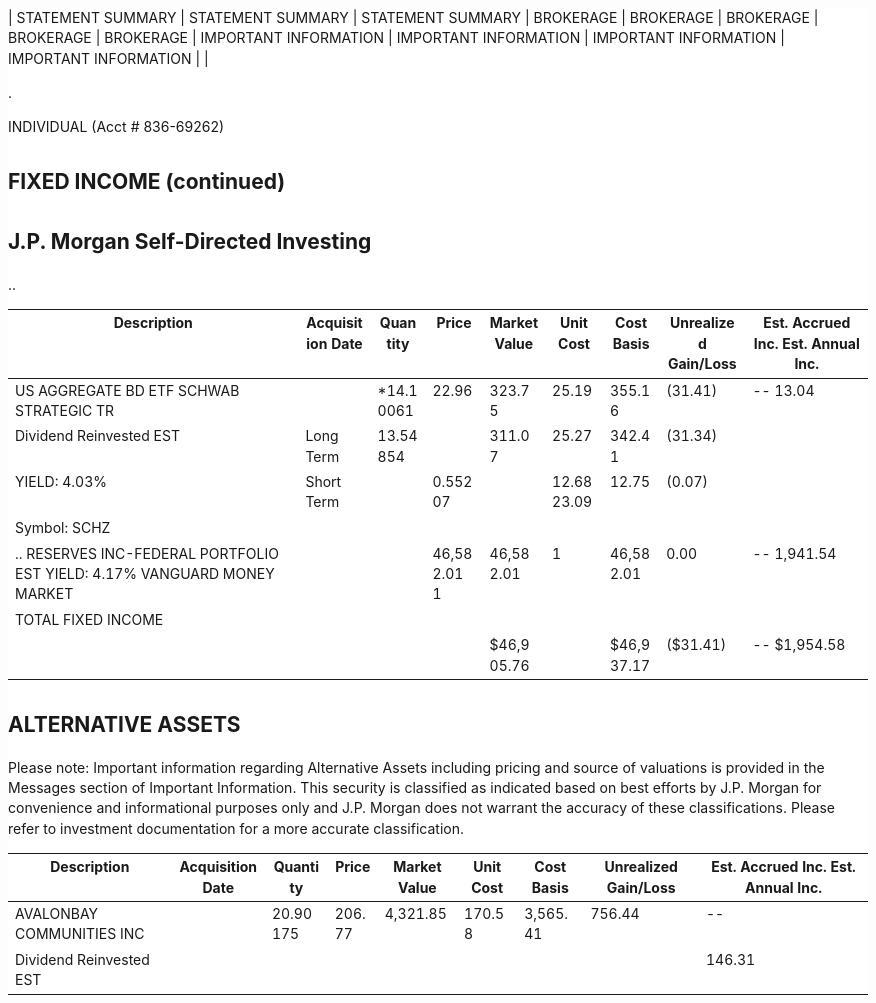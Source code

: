 | STATEMENT SUMMARY                                                                                                                                                                    | STATEMENT SUMMARY                                                                                                                                                                    | STATEMENT SUMMARY                                                                                                                                                                    | BROKERAGE                                                                                                                                                                            | BROKERAGE                                                                                                                                                                            | BROKERAGE                                                                                                                                                                            | BROKERAGE                                                                                                                                                                            | BROKERAGE                                                                                                                                                                            | IMPORTANT INFORMATION                                                                                                                                                                | IMPORTANT INFORMATION                                                                                                                                                                | IMPORTANT INFORMATION                                                                                                                                                                | IMPORTANT INFORMATION                                                                                                                                                                |                                                                                                                                                                                      |

.

INDIVIDUAL  (Acct # 836-69262)

## FIXED INCOME (continued)

## J.P. Morgan Self-Directed Investing

..

| Description                                                              | Acquisition Date   | Quantity   | Price       | Market Value   | Unit Cost   | Cost Basis   | Unrealized  Gain/Loss   | Est. Accrued Inc. Est. Annual Inc.   |
|--------------------------------------------------------------------------|--------------------|------------|-------------|----------------|-------------|--------------|-------------------------|--------------------------------------|
| US AGGREGATE BD ETF SCHWAB STRATEGIC TR                                  |                    | *14.10061  | 22.96       | 323.75         | 25.19       | 355.16       | (31.41)                 | -- 13.04                             |
| Dividend Reinvested EST                                                  | Long Term          | 13.54854   |             | 311.07         | 25.27       | 342.41       | (31.34)                 |                                      |
| YIELD: 4.03%                                                             | Short Term         |            | 0.55207     |                | 12.68 23.09 | 12.75        | (0.07)                  |                                      |
| Symbol: SCHZ                                                             |                    |            |             |                |             |              |                         |                                      |
| .. RESERVES INC-FEDERAL PORTFOLIO EST YIELD: 4.17% VANGUARD MONEY MARKET |                    |            | 46,582.01 1 | 46,582.01      | 1           | 46,582.01    | 0.00                    | -- 1,941.54                          |
| TOTAL FIXED INCOME                                                       |                    |            |             |                |             |              |                         |                                      |
|                                                                          |                    |            |             | $46,905.76     |             | $46,937.17   | ($31.41)                | -- $1,954.58                         |

## ALTERNATIVE ASSETS

Please note: Important information regarding Alternative Assets including pricing and source of valuations is provided in the Messages section of Important Information. This security is classified as indicated based on best efforts by J.P. Morgan for convenience and informational purposes only and J.P. Morgan does not warrant the accuracy of these classifications. Please refer to investment documentation for a more accurate classification.

| Description               | Acquisition Date   | Quantity   | Price   | Market Value   | Unit Cost   | Cost Basis   | Unrealized Gain/Loss   | Est. Accrued Inc. Est. Annual Inc.   |
|---------------------------|--------------------|------------|---------|----------------|-------------|--------------|------------------------|--------------------------------------|
| AVALONBAY COMMUNITIES INC |                    | 20.90175   | 206.77  | 4,321.85       | 170.58      | 3,565.41     | 756.44                 | --                                   |
| Dividend Reinvested EST   |                    |            |         |                |             |              |                        | 146.31                               |